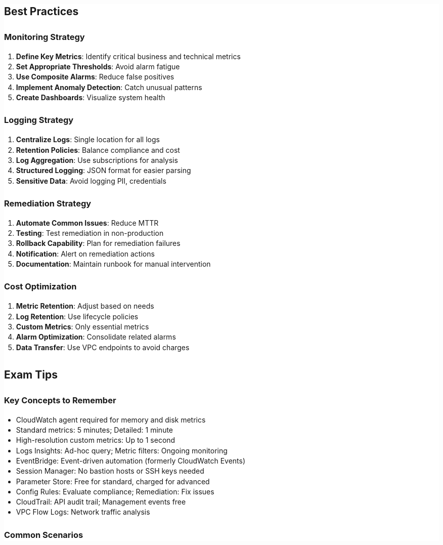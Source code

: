 ## Best Practices

### Monitoring Strategy

1. **Define Key Metrics**: Identify critical business and technical metrics
2. **Set Appropriate Thresholds**: Avoid alarm fatigue
3. **Use Composite Alarms**: Reduce false positives
4. **Implement Anomaly Detection**: Catch unusual patterns
5. **Create Dashboards**: Visualize system health

### Logging Strategy

1. **Centralize Logs**: Single location for all logs
2. **Retention Policies**: Balance compliance and cost
3. **Log Aggregation**: Use subscriptions for analysis
4. **Structured Logging**: JSON format for easier parsing
5. **Sensitive Data**: Avoid logging PII, credentials

### Remediation Strategy

1. **Automate Common Issues**: Reduce MTTR
2. **Testing**: Test remediation in non-production
3. **Rollback Capability**: Plan for remediation failures
4. **Notification**: Alert on remediation actions
5. **Documentation**: Maintain runbook for manual intervention

### Cost Optimization

1. **Metric Retention**: Adjust based on needs
2. **Log Retention**: Use lifecycle policies
3. **Custom Metrics**: Only essential metrics
4. **Alarm Optimization**: Consolidate related alarms
5. **Data Transfer**: Use VPC endpoints to avoid charges

## Exam Tips

### Key Concepts to Remember

- CloudWatch agent required for memory and disk metrics
- Standard metrics: 5 minutes; Detailed: 1 minute
- High-resolution custom metrics: Up to 1 second
- Logs Insights: Ad-hoc query; Metric filters: Ongoing monitoring
- EventBridge: Event-driven automation (formerly CloudWatch Events)
- Session Manager: No bastion hosts or SSH keys needed
- Parameter Store: Free for standard, charged for advanced
- Config Rules: Evaluate compliance; Remediation: Fix issues
- CloudTrail: API audit trail; Management events free
- VPC Flow Logs: Network traffic analysis

### Common Scenarios
